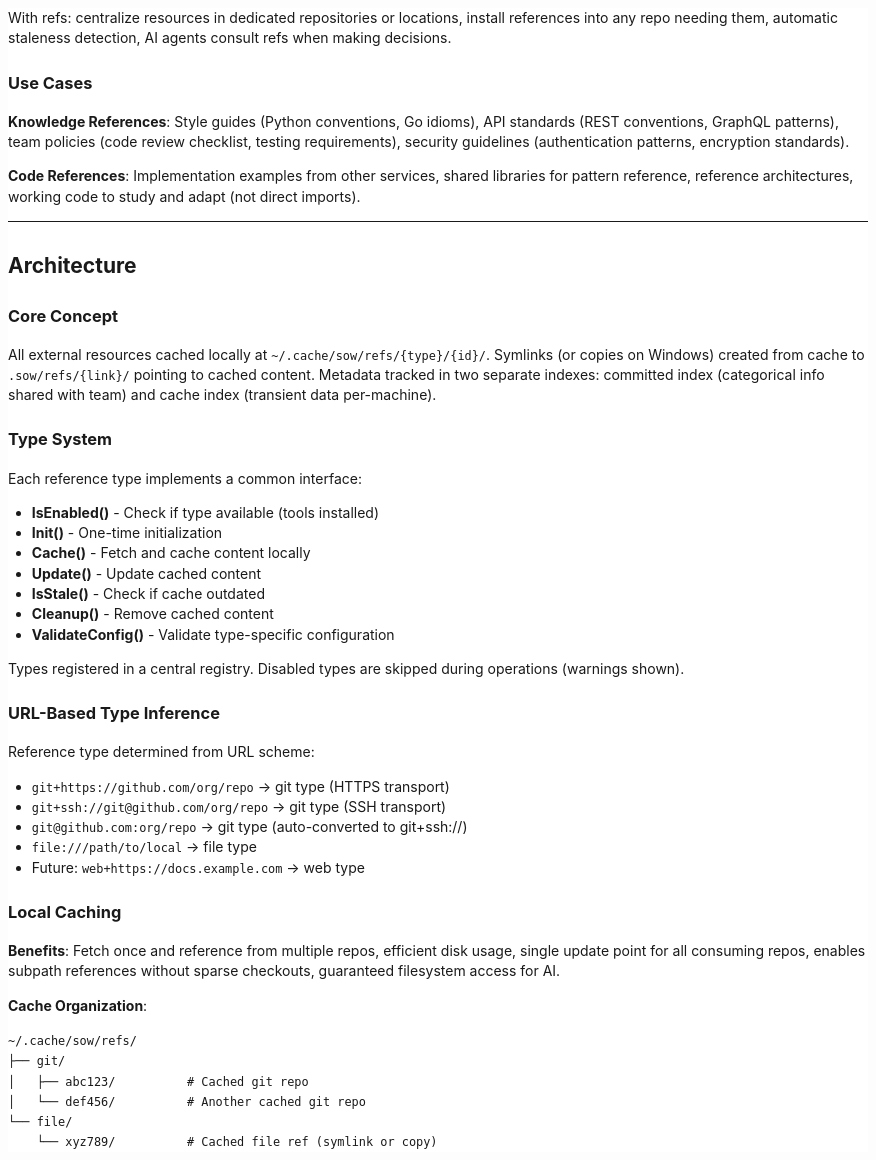 With refs: centralize resources in dedicated repositories or locations, install references into any repo needing them, automatic staleness detection, AI agents consult refs when making decisions.

### Use Cases

**Knowledge References**: Style guides (Python conventions, Go idioms), API standards (REST conventions, GraphQL patterns), team policies (code review checklist, testing requirements), security guidelines (authentication patterns, encryption standards).

**Code References**: Implementation examples from other services, shared libraries for pattern reference, reference architectures, working code to study and adapt (not direct imports).

---

## Architecture

### Core Concept

All external resources cached locally at `~/.cache/sow/refs/{type}/{id}/`. Symlinks (or copies on Windows) created from cache to `.sow/refs/{link}/` pointing to cached content. Metadata tracked in two separate indexes: committed index (categorical info shared with team) and cache index (transient data per-machine).

### Type System

Each reference type implements a common interface:
- **IsEnabled()** - Check if type available (tools installed)
- **Init()** - One-time initialization
- **Cache()** - Fetch and cache content locally
- **Update()** - Update cached content
- **IsStale()** - Check if cache outdated
- **Cleanup()** - Remove cached content
- **ValidateConfig()** - Validate type-specific configuration

Types registered in a central registry. Disabled types are skipped during operations (warnings shown).

### URL-Based Type Inference

Reference type determined from URL scheme:
- `git+https://github.com/org/repo` → git type (HTTPS transport)
- `git+ssh://git@github.com/org/repo` → git type (SSH transport)
- `git@github.com:org/repo` → git type (auto-converted to git+ssh://)
- `file:///path/to/local` → file type
- Future: `web+https://docs.example.com` → web type

### Local Caching

**Benefits**: Fetch once and reference from multiple repos, efficient disk usage, single update point for all consuming repos, enables subpath references without sparse checkouts, guaranteed filesystem access for AI.

**Cache Organization**:
```
~/.cache/sow/refs/
├── git/
│   ├── abc123/          # Cached git repo
│   └── def456/          # Another cached git repo
└── file/
    └── xyz789/          # Cached file ref (symlink or copy)
```
